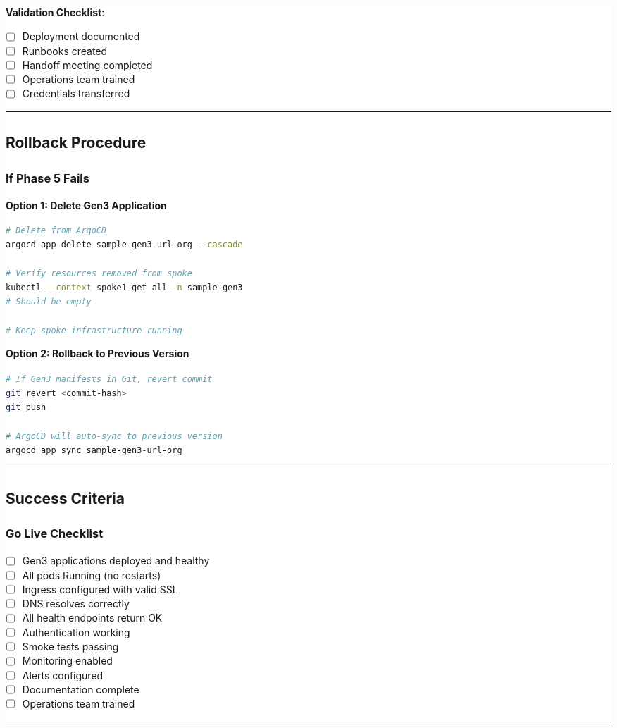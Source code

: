 **Validation Checklist**:
- [ ] Deployment documented
- [ ] Runbooks created
- [ ] Handoff meeting completed
- [ ] Operations team trained
- [ ] Credentials transferred

---

## Rollback Procedure

### If Phase 5 Fails

**Option 1: Delete Gen3 Application**
```bash
# Delete from ArgoCD
argocd app delete sample-gen3-url-org --cascade

# Verify resources removed from spoke
kubectl --context spoke1 get all -n sample-gen3
# Should be empty

# Keep spoke infrastructure running
```

**Option 2: Rollback to Previous Version**
```bash
# If Gen3 manifests in Git, revert commit
git revert <commit-hash>
git push

# ArgoCD will auto-sync to previous version
argocd app sync sample-gen3-url-org
```

---

## Success Criteria

### Go Live Checklist

- [ ] Gen3 applications deployed and healthy
- [ ] All pods Running (no restarts)
- [ ] Ingress configured with valid SSL
- [ ] DNS resolves correctly
- [ ] All health endpoints return OK
- [ ] Authentication working
- [ ] Smoke tests passing
- [ ] Monitoring enabled
- [ ] Alerts configured
- [ ] Documentation complete
- [ ] Operations team trained

---